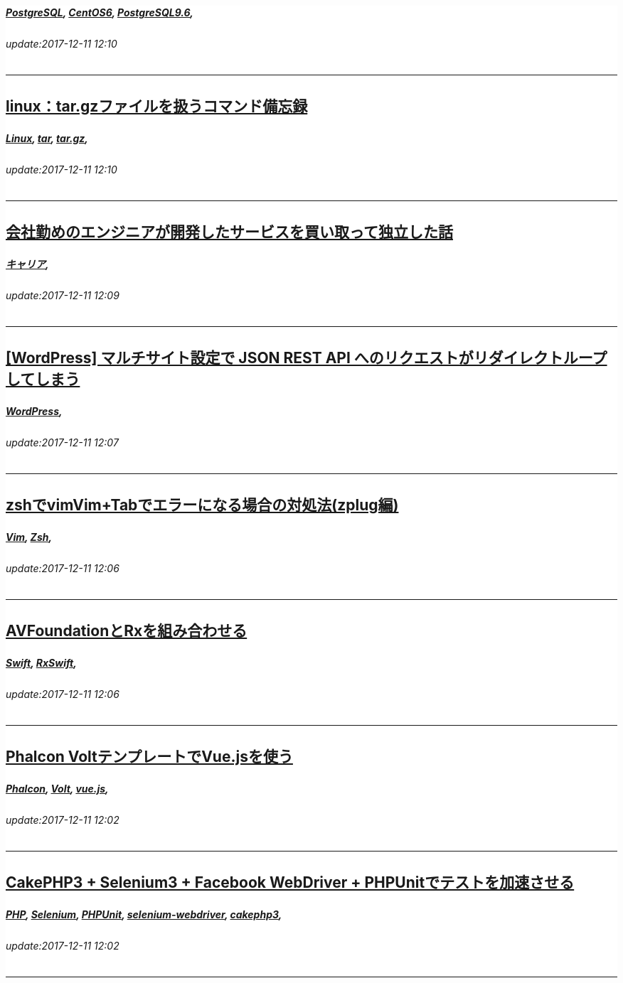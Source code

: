 ##### [PostgreSQL](https://qiita.com/tags/PostgreSQL), [CentOS6](https://qiita.com/tags/CentOS6), [PostgreSQL9.6](https://qiita.com/tags/PostgreSQL9.6), 
###### update:2017-12-11 12:10
---
## [linux：tar.gzファイルを扱うコマンド備忘録](https://qiita.com/k-shimoji/items/0c6b39b3d4ca8d1d44fb)
##### [Linux](https://qiita.com/tags/Linux), [tar](https://qiita.com/tags/tar), [tar.gz](https://qiita.com/tags/tar.gz), 
###### update:2017-12-11 12:10
---
## [会社勤めのエンジニアが開発したサービスを買い取って独立した話](https://qiita.com/tnj/items/3bf353fb8964abac40a4)
##### [キャリア](https://qiita.com/tags/キャリア), 
###### update:2017-12-11 12:09
---
## [[WordPress] マルチサイト設定で JSON REST API へのリクエストがリダイレクトループしてしまう](https://qiita.com/wokamoto/items/3d1f81df5abe4f25be9f)
##### [WordPress](https://qiita.com/tags/WordPress), 
###### update:2017-12-11 12:07
---
## [zshでvimVim+Tabでエラーになる場合の対処法(zplug編)](https://qiita.com/bobStrange/items/1723fb807359997d054f)
##### [Vim](https://qiita.com/tags/Vim), [Zsh](https://qiita.com/tags/Zsh), 
###### update:2017-12-11 12:06
---
## [AVFoundationとRxを組み合わせる](https://qiita.com/to4iki/items/44b87aba9eea5d7cbe9e)
##### [Swift](https://qiita.com/tags/Swift), [RxSwift](https://qiita.com/tags/RxSwift), 
###### update:2017-12-11 12:06
---
## [Phalcon VoltテンプレートでVue.jsを使う](https://qiita.com/kokoe/items/e0c09c46a8e68e1e7d60)
##### [Phalcon](https://qiita.com/tags/Phalcon), [Volt](https://qiita.com/tags/Volt), [vue.js](https://qiita.com/tags/vue.js), 
###### update:2017-12-11 12:02
---
## [CakePHP3 + Selenium3 + Facebook WebDriver + PHPUnitでテストを加速させる](https://qiita.com/m3m0r7/items/df009afd121a549ff768)
##### [PHP](https://qiita.com/tags/PHP), [Selenium](https://qiita.com/tags/Selenium), [PHPUnit](https://qiita.com/tags/PHPUnit), [selenium-webdriver](https://qiita.com/tags/selenium-webdriver), [cakephp3](https://qiita.com/tags/cakephp3), 
###### update:2017-12-11 12:02
---
